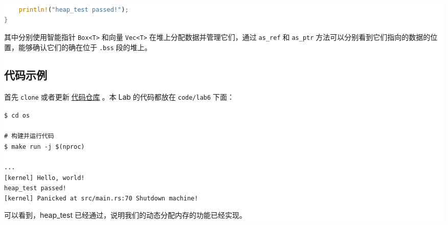 ```rust
    println!("heap_test passed!");
}
```

其中分别使用智能指针 `Box<T>` 和向量 `Vec<T>` 在堆上分配数据并管理它们，通过 `as_ref` 和 `as_ptr` 方法可以分别看到它们指向的数据的位置，能够确认它们的确在位于 `.bss` 段的堆上。

## 代码示例

首先 `clone` 或者更新 [代码仓库](https://github.com/bjtu-os/labs) 。本 Lab 的代码都放在 `code/lab6` 下面：

```shell
$ cd os

# 构建并运行代码
$ make run -j $(nproc)

...
[kernel] Hello, world!
heap_test passed!
[kernel] Panicked at src/main.rs:70 Shutdown machine!
```

可以看到，heap_test 已经通过，说明我们的动态分配内存的功能已经实现。